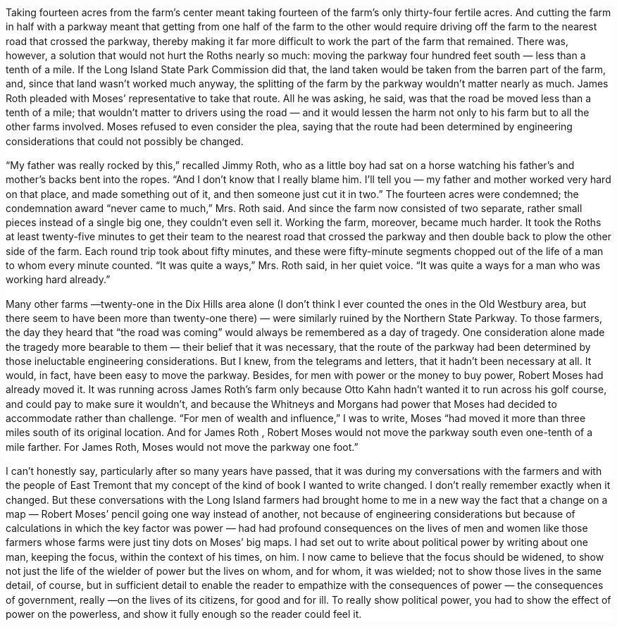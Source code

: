 
Taking fourteen acres from the farm’s center meant taking fourteen of the farm’s only thirty-four fertile acres. And cutting the farm in half with a parkway meant that getting from one half of the farm to the other would require driving off the farm to the nearest road that crossed the parkway, thereby making it far more difficult to work the part of the farm that remained. There was, however, a solution that would not hurt the Roths nearly so much: moving the parkway four hundred feet south — less than a tenth of a mile. If the Long Island State Park Commission did that, the land taken would be taken from the barren part of the farm, and, since that land wasn’t worked much anyway, the splitting of the farm by the parkway wouldn’t matter nearly as much.
James Roth pleaded with Moses’ representative to take that route. All he was asking, he said, was that the road be moved less than a tenth of a mile; that wouldn’t matter to drivers using the road — and it would lessen the harm not only to his farm but to all the other farms involved. Moses refused to even consider the plea, saying that the route had been determined by engineering considerations that could not possibly be changed.

“My father was really rocked by this,” recalled Jimmy Roth, who as a little boy had sat on a horse watching his father’s and mother’s backs bent into the ropes. “And I don’t know that I really blame him. I’ll tell you — my father and mother worked very hard on that place, and made something out of it, and then someone just cut it in two.” The fourteen acres were condemned; the condemnation award “never came to much,” Mrs. Roth said. And since the farm now consisted of two separate, rather small pieces instead of a single big one, they couldn’t even sell it.
Working the farm, moreover, became much harder. It took the Roths at least twenty-five minutes to get their team to the nearest road that crossed the parkway and then double back to plow the other side of the farm. Each round trip took about fifty minutes, and these were fifty-minute segments chopped out of the life of a man to whom every minute counted. “It was quite a ways,” Mrs. Roth said, in her quiet voice. “It was quite a ways for a man who was working hard already.”

Many other farms —twenty-one in the Dix Hills area alone (I don’t think I ever counted the ones in the Old Westbury area, but there seem to have been more than twenty-one there) — were similarly ruined by the Northern State Parkway. To those farmers, the day they heard that “the road was coming” would always be remembered as a day of tragedy. One consideration alone made the tragedy more bearable to them — their belief that it was necessary, that the route of the parkway had been determined by those ineluctable engineering considerations.
But I knew, from the telegrams and letters, that it hadn’t been necessary at all. It would, in fact, have been easy to move the parkway. Besides, for men with power or the money to buy power, Robert Moses had already moved it. It was running across James Roth’s farm only because Otto Kahn hadn’t wanted it to run across his golf course, and could pay to make sure it wouldn’t, and because the Whitneys and Morgans had power that Moses had decided to accommodate rather than challenge. “For men of wealth and influence,” I was to write, Moses “had moved it more than three miles south of its original location. And for James Roth , Robert Moses would not move the parkway south even one-tenth of a mile farther. For James Roth, Moses would not move the parkway one foot.”

I can’t honestly say, particularly after so many years have passed, that it was during my conversations with the farmers and with the people of East Tremont that my concept of the kind of book I wanted to write changed. I don’t really remember exactly when it changed. But these conversations with the Long Island farmers had brought home to me in a new way the fact that a change on a map — Robert Moses’ pencil going one way instead of another, not because of engineering considerations but because of calculations in which the key factor was power — had had profound consequences on the lives of men and women like those farmers whose farms were just tiny dots on Moses’ big maps. I had set out to write about political power by writing about one man, keeping the focus, within the context of his times, on him. I now came to believe that the focus should be widened, to show not just the life of the wielder of power but the lives on whom, and for whom, it was wielded; not to show those lives in the same detail, of course, but in sufficient detail to enable the reader to empathize with the consequences of power — the consequences of government, really —on the lives of its citizens, for good and for ill. To really show political power, you had to show the effect of power on the powerless, and show it fully enough so the reader could feel it.
